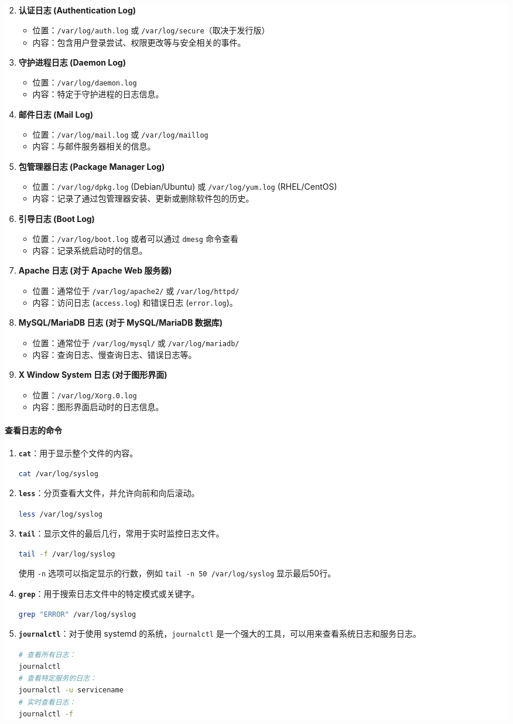 2. **认证日志 (Authentication Log)**
   - 位置：`/var/log/auth.log` 或 `/var/log/secure`（取决于发行版）
   - 内容：包含用户登录尝试、权限更改等与安全相关的事件。

3. **守护进程日志 (Daemon Log)**
   - 位置：`/var/log/daemon.log`
   - 内容：特定于守护进程的日志信息。

4. **邮件日志 (Mail Log)**
   - 位置：`/var/log/mail.log` 或 `/var/log/maillog`
   - 内容：与邮件服务器相关的信息。

5. **包管理器日志 (Package Manager Log)**
   - 位置：`/var/log/dpkg.log` (Debian/Ubuntu) 或 `/var/log/yum.log` (RHEL/CentOS)
   - 内容：记录了通过包管理器安装、更新或删除软件包的历史。

6. **引导日志 (Boot Log)**
   - 位置：`/var/log/boot.log` 或者可以通过 `dmesg` 命令查看
   - 内容：记录系统启动时的信息。

7. **Apache 日志 (对于 Apache Web 服务器)**
   - 位置：通常位于 `/var/log/apache2/` 或 `/var/log/httpd/`
   - 内容：访问日志 (`access.log`) 和错误日志 (`error.log`)。

8. **MySQL/MariaDB 日志 (对于 MySQL/MariaDB 数据库)**
   - 位置：通常位于 `/var/log/mysql/` 或 `/var/log/mariadb/`
   - 内容：查询日志、慢查询日志、错误日志等。

9. **X Window System 日志 (对于图形界面)**
   - 位置：`/var/log/Xorg.0.log`
   - 内容：图形界面启动时的日志信息。

#### 查看日志的命令

1. **`cat`**：用于显示整个文件的内容。
   ```bash
   cat /var/log/syslog
   ```

2. **`less`**：分页查看大文件，并允许向前和向后滚动。
   ```bash
   less /var/log/syslog
   ```

3. **`tail`**：显示文件的最后几行，常用于实时监控日志文件。
   ```bash
   tail -f /var/log/syslog
   ```
   使用 `-n` 选项可以指定显示的行数，例如 `tail -n 50 /var/log/syslog` 显示最后50行。

4. **`grep`**：用于搜索日志文件中的特定模式或关键字。
   ```bash
   grep "ERROR" /var/log/syslog
   ```

5. **`journalctl`**：对于使用 systemd 的系统，`journalctl` 是一个强大的工具，可以用来查看系统日志和服务日志。
   
   ```bash
   # 查看所有日志：
   journalctl
   # 查看特定服务的日志：
   journalctl -u servicename
   # 实时查看日志：
   journalctl -f
   ```
   
